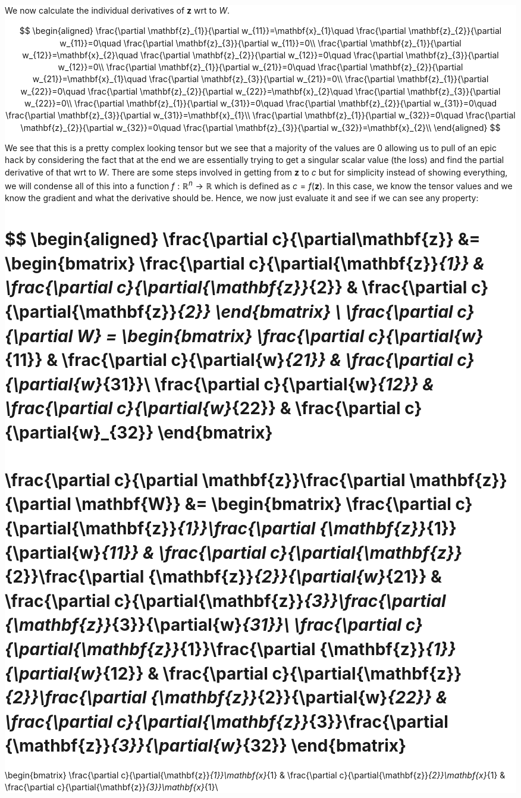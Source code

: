 We now calculate the individual derivatives of $\mathbf{z}$ wrt to $W$.


$$
\begin{aligned}
\frac{\partial \mathbf{z}_{1}}{\partial w_{11}}=\mathbf{x}_{1}\quad
\frac{\partial \mathbf{z}_{2}}{\partial w_{11}}=0\quad
\frac{\partial \mathbf{z}_{3}}{\partial w_{11}}=0\\
\frac{\partial \mathbf{z}_{1}}{\partial w_{12}}=\mathbf{x}_{2}\quad
\frac{\partial \mathbf{z}_{2}}{\partial w_{12}}=0\quad
\frac{\partial \mathbf{z}_{3}}{\partial w_{12}}=0\\
\frac{\partial \mathbf{z}_{1}}{\partial w_{21}}=0\quad
\frac{\partial \mathbf{z}_{2}}{\partial w_{21}}=\mathbf{x}_{1}\quad
\frac{\partial \mathbf{z}_{3}}{\partial w_{21}}=0\\
\frac{\partial \mathbf{z}_{1}}{\partial w_{22}}=0\quad
\frac{\partial \mathbf{z}_{2}}{\partial w_{22}}=\mathbf{x}_{2}\quad
\frac{\partial \mathbf{z}_{3}}{\partial w_{22}}=0\\
\frac{\partial \mathbf{z}_{1}}{\partial w_{31}}=0\quad
\frac{\partial \mathbf{z}_{2}}{\partial w_{31}}=0\quad
\frac{\partial \mathbf{z}_{3}}{\partial w_{31}}=\mathbf{x}_{1}\\
\frac{\partial \mathbf{z}_{1}}{\partial w_{32}}=0\quad
\frac{\partial \mathbf{z}_{2}}{\partial w_{32}}=0\quad
\frac{\partial \mathbf{z}_{3}}{\partial w_{32}}=\mathbf{x}_{2}\\
\end{aligned}
$$

We see that this is a pretty complex looking tensor but we see that a majority of the values are 0 allowing us to pull of an epic hack by considering the fact that at the end we are essentially trying to get a singular scalar value (the loss) and find the partial derivative of that wrt to $W$. There are some steps involved in getting from $\mathbf{z}$ to $c$ but for simplicity instead of showing everything, we will condense all of this into a function $f:\mathbb{R}^{n} \rightarrow \mathbb{R}$ which is defined as $c=f(\mathbf{z})$. In this case, we know the tensor values and we know the gradient and what the derivative should be. Hence, we now just evaluate it and see if we can see any property:

$$
\begin{aligned}
\frac{\partial c}{\partial\mathbf{z}} &= 
\begin{bmatrix}
\frac{\partial c}{\partial{\mathbf{z}}_{1}} & \frac{\partial c}{\partial{\mathbf{z}}_{2}} & \frac{\partial c}{\partial{\mathbf{z}}_{2}}
\end{bmatrix} \\
\frac{\partial c}{\partial W} = 
\begin{bmatrix}
\frac{\partial c}{\partial{w}_{11}} & \frac{\partial c}{\partial{w}_{21}} & \frac{\partial c}{\partial{w}_{31}}\\
\frac{\partial c}{\partial{w}_{12}} & \frac{\partial c}{\partial{w}_{22}} & \frac{\partial c}{\partial{w}_{32}}
\end{bmatrix}
=
\frac{\partial c}{\partial \mathbf{z}}\frac{\partial \mathbf{z}}{\partial \mathbf{W}}
&=
\begin{bmatrix}
\frac{\partial c}{\partial{\mathbf{z}}_{1}}\frac{\partial {\mathbf{z}}_{1}}{\partial{w}_{11}} & \frac{\partial c}{\partial{\mathbf{z}}_{2}}\frac{\partial {\mathbf{z}}_{2}}{\partial{w}_{21}} & \frac{\partial c}{\partial{\mathbf{z}}_{3}}\frac{\partial {\mathbf{z}}_{3}}{\partial{w}_{31}}\\
\frac{\partial c}{\partial{\mathbf{z}}_{1}}\frac{\partial {\mathbf{z}}_{1}}{\partial{w}_{12}} & \frac{\partial c}{\partial{\mathbf{z}}_{2}}\frac{\partial {\mathbf{z}}_{2}}{\partial{w}_{22}} & \frac{\partial c}{\partial{\mathbf{z}}_{3}}\frac{\partial {\mathbf{z}}_{3}}{\partial{w}_{32}}
\end{bmatrix}
=
\begin{bmatrix}
\frac{\partial c}{\partial{\mathbf{z}}_{1}}\mathbf{x}_{1} & \frac{\partial c}{\partial{\mathbf{z}}_{2}}\mathbf{x}_{1} & \frac{\partial c}{\partial{\mathbf{z}}_{3}}\mathbf{x}_{1}\\
